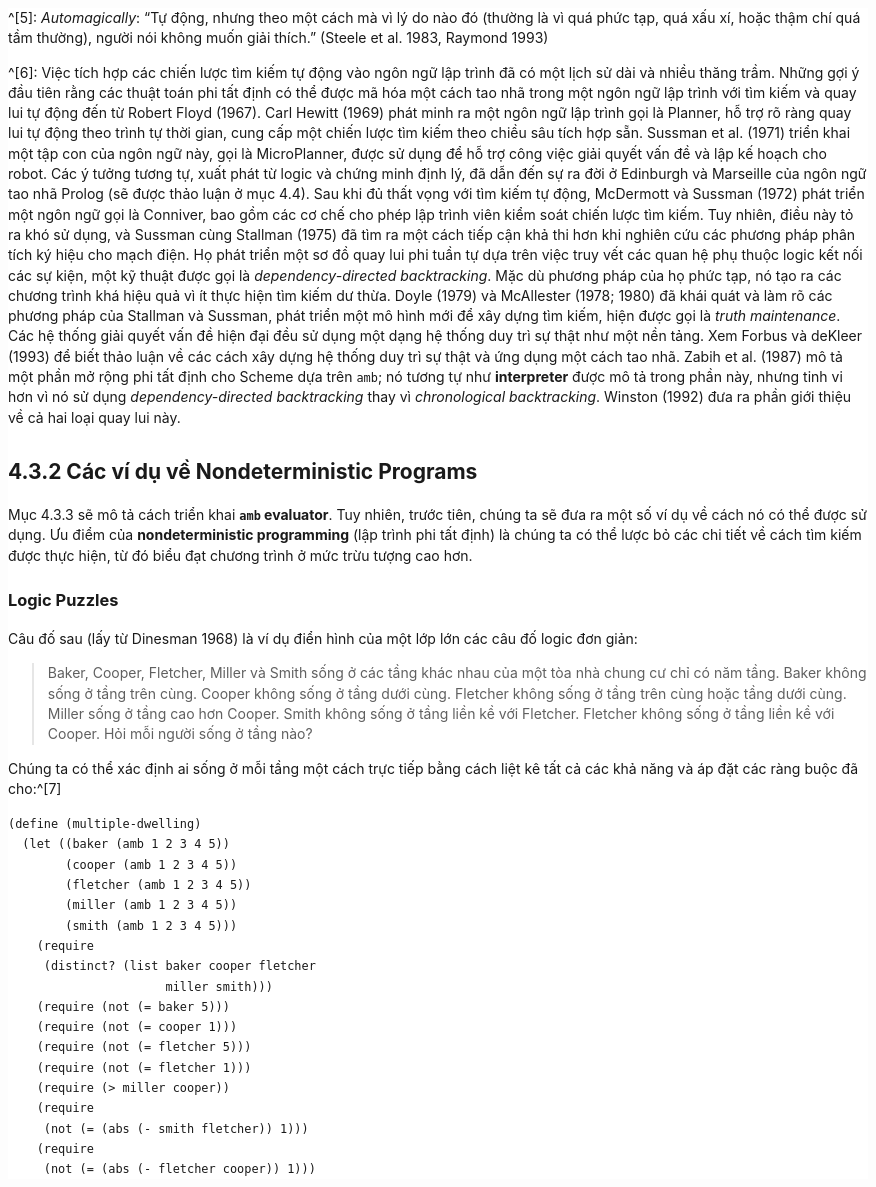 ^[5]: *Automagically*: “Tự động, nhưng theo một cách mà vì lý do nào đó (thường là vì quá phức tạp, quá xấu xí, hoặc thậm chí quá tầm thường), người nói không muốn giải thích.” (Steele et al. 1983, Raymond 1993)  

^[6]: Việc tích hợp các chiến lược tìm kiếm tự động vào ngôn ngữ lập trình đã có một lịch sử dài và nhiều thăng trầm. Những gợi ý đầu tiên rằng các thuật toán phi tất định có thể được mã hóa một cách tao nhã trong một ngôn ngữ lập trình với tìm kiếm và quay lui tự động đến từ Robert Floyd (1967). Carl Hewitt (1969) phát minh ra một ngôn ngữ lập trình gọi là Planner, hỗ trợ rõ ràng quay lui tự động theo trình tự thời gian, cung cấp một chiến lược tìm kiếm theo chiều sâu tích hợp sẵn. Sussman et al. (1971) triển khai một tập con của ngôn ngữ này, gọi là MicroPlanner, được sử dụng để hỗ trợ công việc giải quyết vấn đề và lập kế hoạch cho robot. Các ý tưởng tương tự, xuất phát từ logic và chứng minh định lý, đã dẫn đến sự ra đời ở Edinburgh và Marseille của ngôn ngữ tao nhã Prolog (sẽ được thảo luận ở mục 4.4). Sau khi đủ thất vọng với tìm kiếm tự động, McDermott và Sussman (1972) phát triển một ngôn ngữ gọi là Conniver, bao gồm các cơ chế cho phép lập trình viên kiểm soát chiến lược tìm kiếm. Tuy nhiên, điều này tỏ ra khó sử dụng, và Sussman cùng Stallman (1975) đã tìm ra một cách tiếp cận khả thi hơn khi nghiên cứu các phương pháp phân tích ký hiệu cho mạch điện. Họ phát triển một sơ đồ quay lui phi tuần tự dựa trên việc truy vết các quan hệ phụ thuộc logic kết nối các sự kiện, một kỹ thuật được gọi là *dependency-directed backtracking*. Mặc dù phương pháp của họ phức tạp, nó tạo ra các chương trình khá hiệu quả vì ít thực hiện tìm kiếm dư thừa. Doyle (1979) và McAllester (1978; 1980) đã khái quát và làm rõ các phương pháp của Stallman và Sussman, phát triển một mô hình mới để xây dựng tìm kiếm, hiện được gọi là *truth maintenance*. Các hệ thống giải quyết vấn đề hiện đại đều sử dụng một dạng hệ thống duy trì sự thật như một nền tảng. Xem Forbus và deKleer (1993) để biết thảo luận về các cách xây dựng hệ thống duy trì sự thật và ứng dụng một cách tao nhã. Zabih et al. (1987) mô tả một phần mở rộng phi tất định cho Scheme dựa trên `amb`; nó tương tự như **interpreter** được mô tả trong phần này, nhưng tinh vi hơn vì nó sử dụng *dependency-directed backtracking* thay vì *chronological backtracking*. Winston (1992) đưa ra phần giới thiệu về cả hai loại quay lui này.

## 4.3.2 Các ví dụ về Nondeterministic Programs

Mục 4.3.3 sẽ mô tả cách triển khai **`amb` evaluator**. Tuy nhiên, trước tiên, chúng ta sẽ đưa ra một số ví dụ về cách nó có thể được sử dụng. Ưu điểm của **nondeterministic programming** (lập trình phi tất định) là chúng ta có thể lược bỏ các chi tiết về cách tìm kiếm được thực hiện, từ đó biểu đạt chương trình ở mức trừu tượng cao hơn.


### Logic Puzzles

Câu đố sau (lấy từ Dinesman 1968) là ví dụ điển hình của một lớp lớn các câu đố logic đơn giản:

> Baker, Cooper, Fletcher, Miller và Smith sống ở các tầng khác nhau của một tòa nhà chung cư chỉ có năm tầng. Baker không sống ở tầng trên cùng. Cooper không sống ở tầng dưới cùng. Fletcher không sống ở tầng trên cùng hoặc tầng dưới cùng. Miller sống ở tầng cao hơn Cooper. Smith không sống ở tầng liền kề với Fletcher. Fletcher không sống ở tầng liền kề với Cooper. Hỏi mỗi người sống ở tầng nào?

Chúng ta có thể xác định ai sống ở mỗi tầng một cách trực tiếp bằng cách liệt kê tất cả các khả năng và áp đặt các ràng buộc đã cho:^[7]  

``` {.scheme}
(define (multiple-dwelling)
  (let ((baker (amb 1 2 3 4 5))
        (cooper (amb 1 2 3 4 5))
        (fletcher (amb 1 2 3 4 5))
        (miller (amb 1 2 3 4 5))
        (smith (amb 1 2 3 4 5)))
    (require
     (distinct? (list baker cooper fletcher 
                      miller smith)))
    (require (not (= baker 5)))
    (require (not (= cooper 1)))
    (require (not (= fletcher 5)))
    (require (not (= fletcher 1)))
    (require (> miller cooper))
    (require
     (not (= (abs (- smith fletcher)) 1)))
    (require 
     (not (= (abs (- fletcher cooper)) 1)))
```